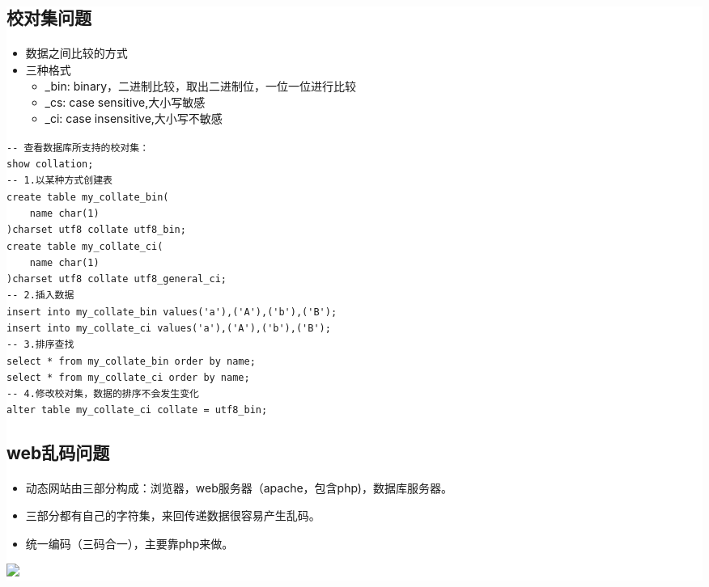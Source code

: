 ## 校对集问题

- 数据之间比较的方式
- 三种格式
  - _bin: binary，二进制比较，取出二进制位，一位一位进行比较
  - _cs: case sensitive,大小写敏感
  - _ci: case insensitive,大小写不敏感

```mysql
-- 查看数据库所支持的校对集：
show collation;
-- 1.以某种方式创建表
create table my_collate_bin(
	name char(1)
)charset utf8 collate utf8_bin;
create table my_collate_ci(
	name char(1)
)charset utf8 collate utf8_general_ci;
-- 2.插入数据
insert into my_collate_bin values('a'),('A'),('b'),('B');
insert into my_collate_ci values('a'),('A'),('b'),('B');
-- 3.排序查找
select * from my_collate_bin order by name;
select * from my_collate_ci order by name;
-- 4.修改校对集，数据的排序不会发生变化
alter table my_collate_ci collate = utf8_bin;
```

## web乱码问题

- 动态网站由三部分构成：浏览器，web服务器（apache，包含php)，数据库服务器。

- 三部分都有自己的字符集，来回传递数据很容易产生乱码。

- 统一编码（三码合一），主要靠php来做。

![](\images\RD14CR4LFE07AWJ1_UMQ@A.png)
